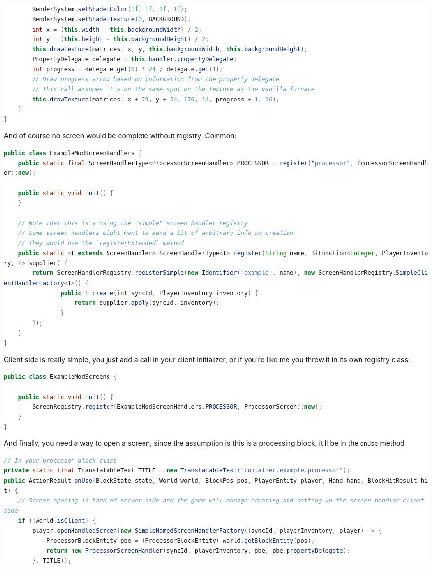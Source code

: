 ```java
        RenderSystem.setShaderColor(1f, 1f, 1f, 1f);
        RenderSystem.setShaderTexture(0, BACKGROUND);
        int x = (this.width - this.backgroundWidth) / 2;
        int y = (this.height - this.backgroundHeight) / 2;
        this.drawTexture(matrices, x, y, this.backgroundWidth, this.backgroundHeight);
        PropertyDelegate delegate = this.handler.propertyDelegate;
        int progress = delegate.get(0) * 24 / delegate.get(1);
        // Draw progress arrow based on information from the property delegate
        // This call assumes it's on the same spot on the texture as the vanilla furnace
        this.drawTexture(matrices, x + 79, y + 34, 176, 14, progress + 1, 16);
    }
}
```

And of course no screen would be complete without registry.
Common:
```java
public class ExampleModScreenHandlers {
    public static final ScreenHandlerType<ProcessorScreenHandler> PROCESSOR = register("processor", ProcessorScreenHandler::new);

    public static void init() {
    }

    // Note that this is a using the "simple" screen handler registry
    // Some screen handlers might want to send a bit of arbitrary info on creation
    // They would use the `registerExtended` method
    public static <T extends ScreenHandler> ScreenHandlerType<T> register(String name, BiFunction<Integer, PlayerInventory, T> supplier) {
        return ScreenHandlerRegistry.registerSimple(new Identifier("example", name), new ScreenHandlerRegistry.SimpleClientHandlerFactory<T>() {
                public T create(int syncId, PlayerInventory inventory) {
                    return supplier.apply(syncId, inventory);
                }
        });
    }
}
```

Client side is really simple, you just add a call in your client initializer, or if you're like me you throw it in its own registry class.
```java
public class ExampleModScreens {

    public static void init() {
        ScreenRegistry.register(ExampleModScreenHandlers.PROCESSOR, ProcessorScreen::new);
    }
}
```

And finally, you need a way to open a screen, since the assumption is this is a processing block, it'll be in the `onUse` method
```java
// In your processor block class
private static final TranslatableText TITLE = new TranslatableText("container.example.processor");
public ActionResult onUse(BlockState state, World world, BlockPos pos, PlayerEntity player, Hand hand, BlockHitResult hit) {
    // Screen opening is handled server side and the game will manage creating and setting up the screen handler client side
    if (!world.isClient) {
        player.openHandledScreen(new SimpleNamedScreenHandlerFactory((syncId, playerInventory, player) -> {
            ProcessorBlockEntity pbe = (ProcessorBlockEntity) world.getBlockEntity(pos);
            return new ProcessorScreenHandler(syncId, playerInventory, pbe, pbe.propertyDelegate);
        }, TITLE));
```